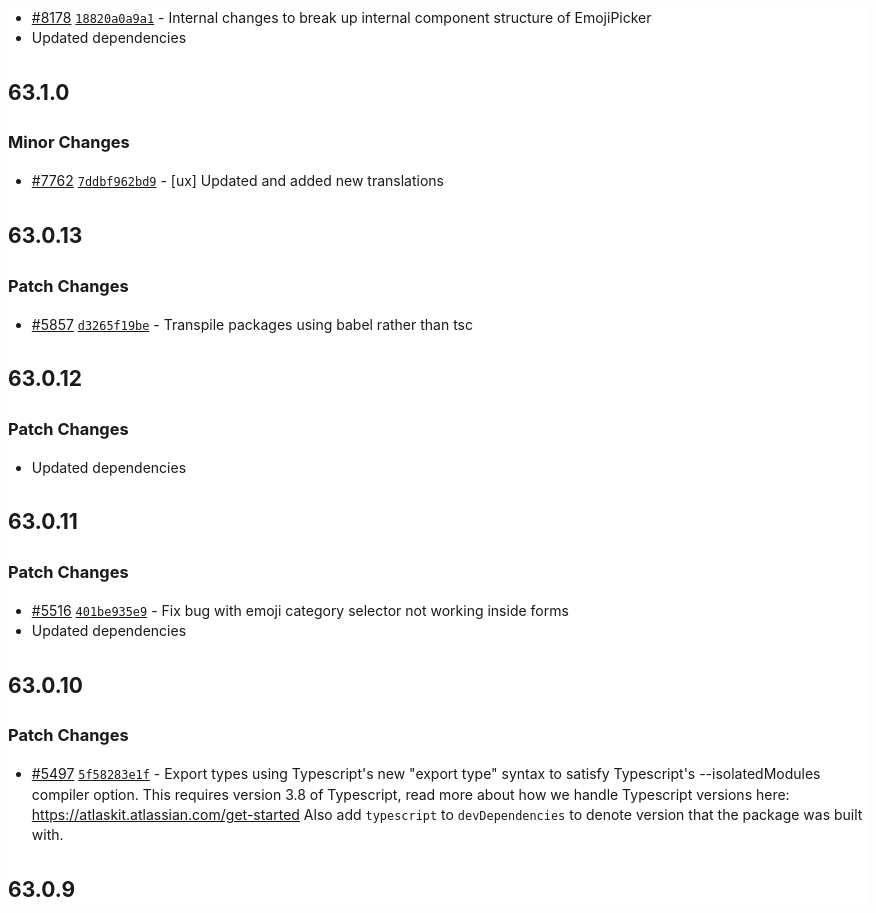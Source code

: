 - [#8178](https://bitbucket.org/atlassian/atlassian-frontend/pull-requests/8178)
  [`18820a0a9a1`](https://bitbucket.org/atlassian/atlassian-frontend/commits/18820a0a9a1) - Internal
  changes to break up internal component structure of EmojiPicker
- Updated dependencies

## 63.1.0

### Minor Changes

- [#7762](https://bitbucket.org/atlassian/atlassian-frontend/pull-requests/7762)
  [`7ddbf962bd9`](https://bitbucket.org/atlassian/atlassian-frontend/commits/7ddbf962bd9) - [ux]
  Updated and added new translations

## 63.0.13

### Patch Changes

- [#5857](https://bitbucket.org/atlassian/atlassian-frontend/pull-requests/5857)
  [`d3265f19be`](https://bitbucket.org/atlassian/atlassian-frontend/commits/d3265f19be) - Transpile
  packages using babel rather than tsc

## 63.0.12

### Patch Changes

- Updated dependencies

## 63.0.11

### Patch Changes

- [#5516](https://bitbucket.org/atlassian/atlassian-frontend/pull-requests/5516)
  [`401be935e9`](https://bitbucket.org/atlassian/atlassian-frontend/commits/401be935e9) - Fix bug
  with emoji category selector not working inside forms
- Updated dependencies

## 63.0.10

### Patch Changes

- [#5497](https://bitbucket.org/atlassian/atlassian-frontend/pull-requests/5497)
  [`5f58283e1f`](https://bitbucket.org/atlassian/atlassian-frontend/commits/5f58283e1f) - Export
  types using Typescript's new "export type" syntax to satisfy Typescript's --isolatedModules
  compiler option. This requires version 3.8 of Typescript, read more about how we handle Typescript
  versions here: https://atlaskit.atlassian.com/get-started Also add `typescript` to
  `devDependencies` to denote version that the package was built with.

## 63.0.9
